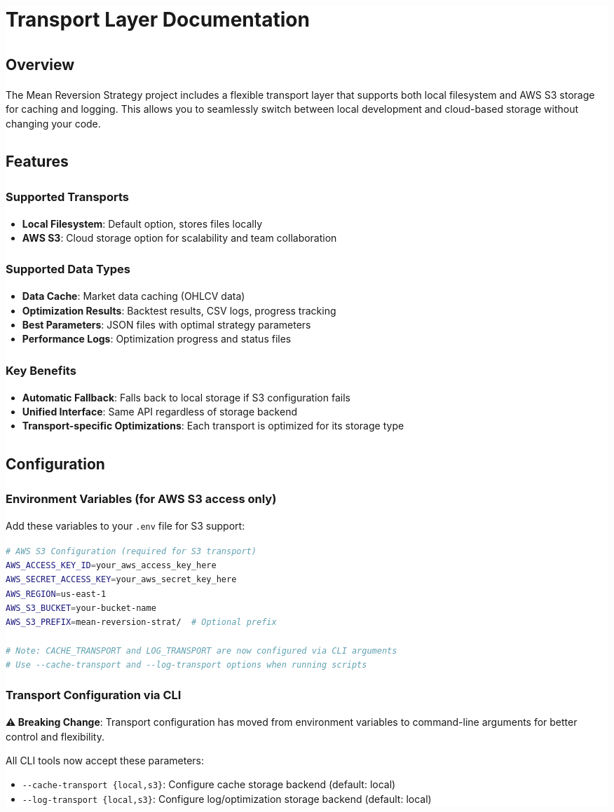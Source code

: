 # Transport Layer Documentation

## Overview

The Mean Reversion Strategy project includes a flexible transport layer that supports both local filesystem and AWS S3 storage for caching and logging. This allows you to seamlessly switch between local development and cloud-based storage without changing your code.

## Features

### Supported Transports
- **Local Filesystem**: Default option, stores files locally
- **AWS S3**: Cloud storage option for scalability and team collaboration

### Supported Data Types
- **Data Cache**: Market data caching (OHLCV data)
- **Optimization Results**: Backtest results, CSV logs, progress tracking
- **Best Parameters**: JSON files with optimal strategy parameters
- **Performance Logs**: Optimization progress and status files

### Key Benefits
- **Automatic Fallback**: Falls back to local storage if S3 configuration fails
- **Unified Interface**: Same API regardless of storage backend
- **Transport-specific Optimizations**: Each transport is optimized for its storage type

## Configuration

### Environment Variables (for AWS S3 access only)

Add these variables to your `.env` file for S3 support:

```bash
# AWS S3 Configuration (required for S3 transport)
AWS_ACCESS_KEY_ID=your_aws_access_key_here
AWS_SECRET_ACCESS_KEY=your_aws_secret_key_here
AWS_REGION=us-east-1
AWS_S3_BUCKET=your-bucket-name
AWS_S3_PREFIX=mean-reversion-strat/  # Optional prefix

# Note: CACHE_TRANSPORT and LOG_TRANSPORT are now configured via CLI arguments
# Use --cache-transport and --log-transport options when running scripts
```

### Transport Configuration via CLI

**⚠️ Breaking Change**: Transport configuration has moved from environment variables to command-line arguments for better control and flexibility.

All CLI tools now accept these parameters:
- `--cache-transport {local,s3}`: Configure cache storage backend (default: local)
- `--log-transport {local,s3}`: Configure log/optimization storage backend (default: local)
